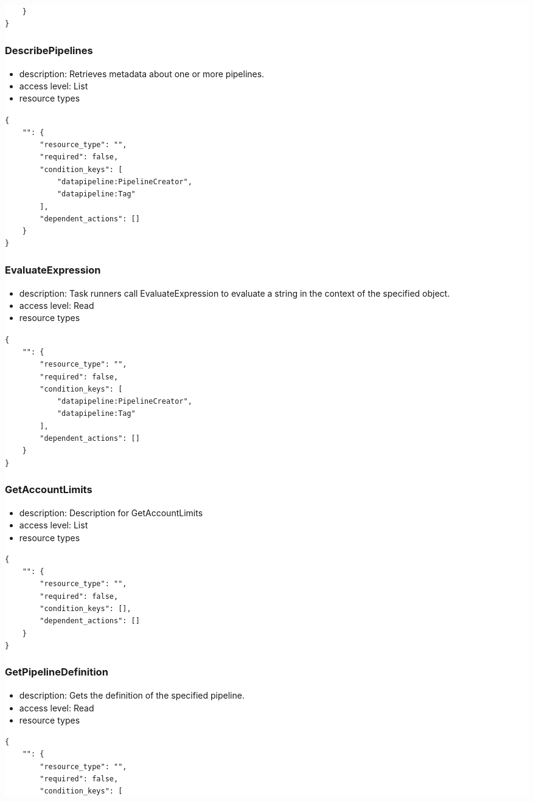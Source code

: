 ```
    }
}
```
### DescribePipelines
- description: Retrieves metadata about one or more pipelines.
- access level: List
- resource types
```
{
    "": {
        "resource_type": "",
        "required": false,
        "condition_keys": [
            "datapipeline:PipelineCreator",
            "datapipeline:Tag"
        ],
        "dependent_actions": []
    }
}
```
### EvaluateExpression
- description: Task runners call EvaluateExpression to evaluate a string in the context of the specified object.
- access level: Read
- resource types
```
{
    "": {
        "resource_type": "",
        "required": false,
        "condition_keys": [
            "datapipeline:PipelineCreator",
            "datapipeline:Tag"
        ],
        "dependent_actions": []
    }
}
```
### GetAccountLimits
- description: Description for GetAccountLimits
- access level: List
- resource types
```
{
    "": {
        "resource_type": "",
        "required": false,
        "condition_keys": [],
        "dependent_actions": []
    }
}
```
### GetPipelineDefinition
- description: Gets the definition of the specified pipeline.
- access level: Read
- resource types
```
{
    "": {
        "resource_type": "",
        "required": false,
        "condition_keys": [
```